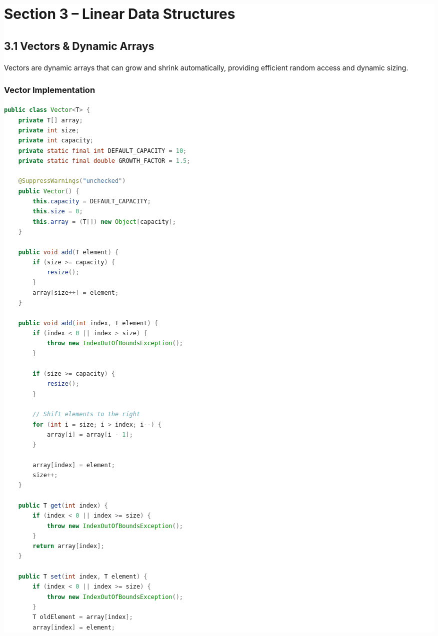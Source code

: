 # Section 3 – Linear Data Structures

## 3.1 Vectors & Dynamic Arrays

Vectors are dynamic arrays that can grow and shrink automatically, providing efficient random access and dynamic sizing.

### Vector Implementation

```java
public class Vector<T> {
    private T[] array;
    private int size;
    private int capacity;
    private static final int DEFAULT_CAPACITY = 10;
    private static final double GROWTH_FACTOR = 1.5;
    
    @SuppressWarnings("unchecked")
    public Vector() {
        this.capacity = DEFAULT_CAPACITY;
        this.size = 0;
        this.array = (T[]) new Object[capacity];
    }
    
    public void add(T element) {
        if (size >= capacity) {
            resize();
        }
        array[size++] = element;
    }
    
    public void add(int index, T element) {
        if (index < 0 || index > size) {
            throw new IndexOutOfBoundsException();
        }
        
        if (size >= capacity) {
            resize();
        }
        
        // Shift elements to the right
        for (int i = size; i > index; i--) {
            array[i] = array[i - 1];
        }
        
        array[index] = element;
        size++;
    }
    
    public T get(int index) {
        if (index < 0 || index >= size) {
            throw new IndexOutOfBoundsException();
        }
        return array[index];
    }
    
    public T set(int index, T element) {
        if (index < 0 || index >= size) {
            throw new IndexOutOfBoundsException();
        }
        T oldElement = array[index];
        array[index] = element;
```